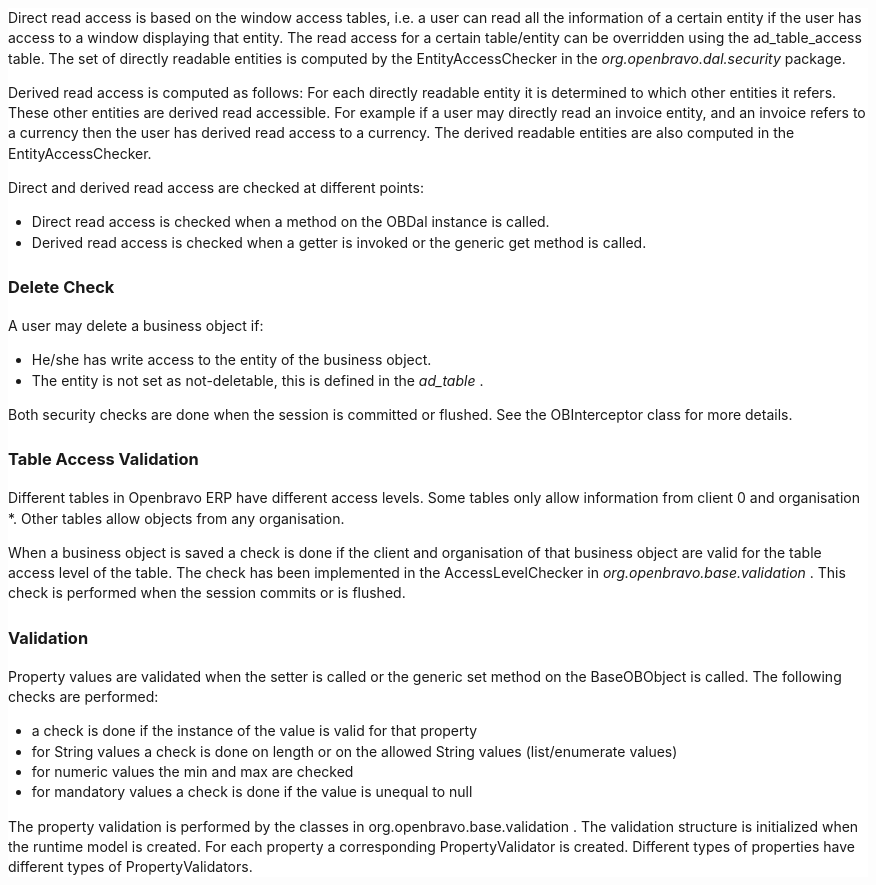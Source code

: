 Direct read access is based on the window access tables, i.e. a user can read
all the information of a certain entity if the user has access to a window
displaying that entity. The read access for a certain table/entity can be
overridden using the ad_table_access table. The set of directly readable
entities is computed by the  EntityAccessChecker  in the
_org.openbravo.dal.security_ package.

Derived read access is computed as follows: For each directly readable entity
it is determined to which other entities it refers. These other entities are
derived read accessible. For example if a user may directly read an invoice
entity, and an invoice refers to a currency then the user has derived read
access to a currency. The derived readable entities are also computed in the
EntityAccessChecker.

Direct and derived read access are checked at different points:

  * Direct read access is checked when a method on the OBDal instance is called. 
  * Derived read access is checked when a getter is invoked or the generic get method is called. 

###  Delete Check

A user may delete a business object if:

  * He/she has write access to the entity of the business object. 
  * The entity is not set as not-deletable, this is defined in the _ad_table_ . 

Both security checks are done when the session is committed or flushed. See
the  OBInterceptor  class for more details.

###  Table Access Validation

Different tables in Openbravo ERP have different access levels. Some tables
only allow information from client 0 and organisation *. Other tables allow
objects from any organisation.

When a business object is saved a check is done if the client and organisation
of that business object are valid for the table access level of the table. The
check has been implemented in the  AccessLevelChecker  in
_org.openbravo.base.validation_ . This check is performed when the session
commits or is flushed.

###  Validation

Property values are validated when the setter is called or the generic set
method on the BaseOBObject is called. The following checks are performed:

  * a check is done if the instance of the value is valid for that property 
  * for String values a check is done on length or on the allowed String values (list/enumerate values) 
  * for numeric values the min and max are checked 
  * for mandatory values a check is done if the value is unequal to null 

The property validation is performed by the classes in
org.openbravo.base.validation  . The validation structure is initialized when
the runtime model is created. For each property a corresponding
PropertyValidator is created. Different types of properties have different
types of PropertyValidators.

